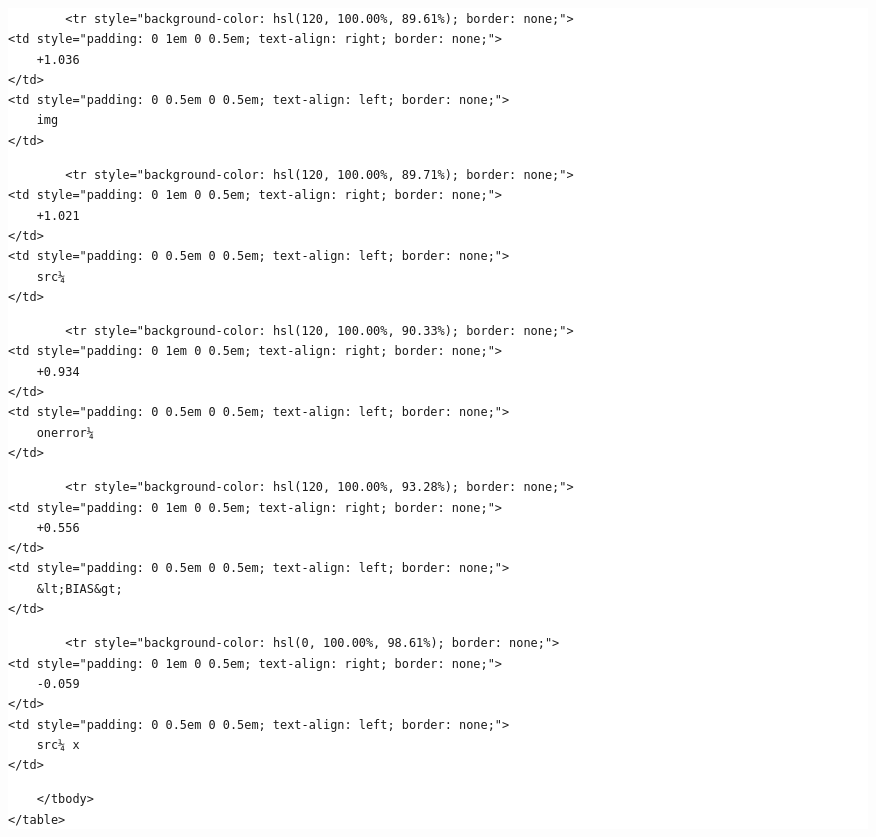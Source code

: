 </tr>

            <tr style="background-color: hsl(120, 100.00%, 89.61%); border: none;">
    <td style="padding: 0 1em 0 0.5em; text-align: right; border: none;">
        +1.036
    </td>
    <td style="padding: 0 0.5em 0 0.5em; text-align: left; border: none;">
        img
    </td>

</tr>

            <tr style="background-color: hsl(120, 100.00%, 89.71%); border: none;">
    <td style="padding: 0 1em 0 0.5em; text-align: right; border: none;">
        +1.021
    </td>
    <td style="padding: 0 0.5em 0 0.5em; text-align: left; border: none;">
        src¼
    </td>

</tr>

            <tr style="background-color: hsl(120, 100.00%, 90.33%); border: none;">
    <td style="padding: 0 1em 0 0.5em; text-align: right; border: none;">
        +0.934
    </td>
    <td style="padding: 0 0.5em 0 0.5em; text-align: left; border: none;">
        onerror¼
    </td>

</tr>

            <tr style="background-color: hsl(120, 100.00%, 93.28%); border: none;">
    <td style="padding: 0 1em 0 0.5em; text-align: right; border: none;">
        +0.556
    </td>
    <td style="padding: 0 0.5em 0 0.5em; text-align: left; border: none;">
        &lt;BIAS&gt;
    </td>

</tr>





            <tr style="background-color: hsl(0, 100.00%, 98.61%); border: none;">
    <td style="padding: 0 1em 0 0.5em; text-align: right; border: none;">
        -0.059
    </td>
    <td style="padding: 0 0.5em 0 0.5em; text-align: left; border: none;">
        src¼ x
    </td>

</tr>


        </tbody>
    </table>
